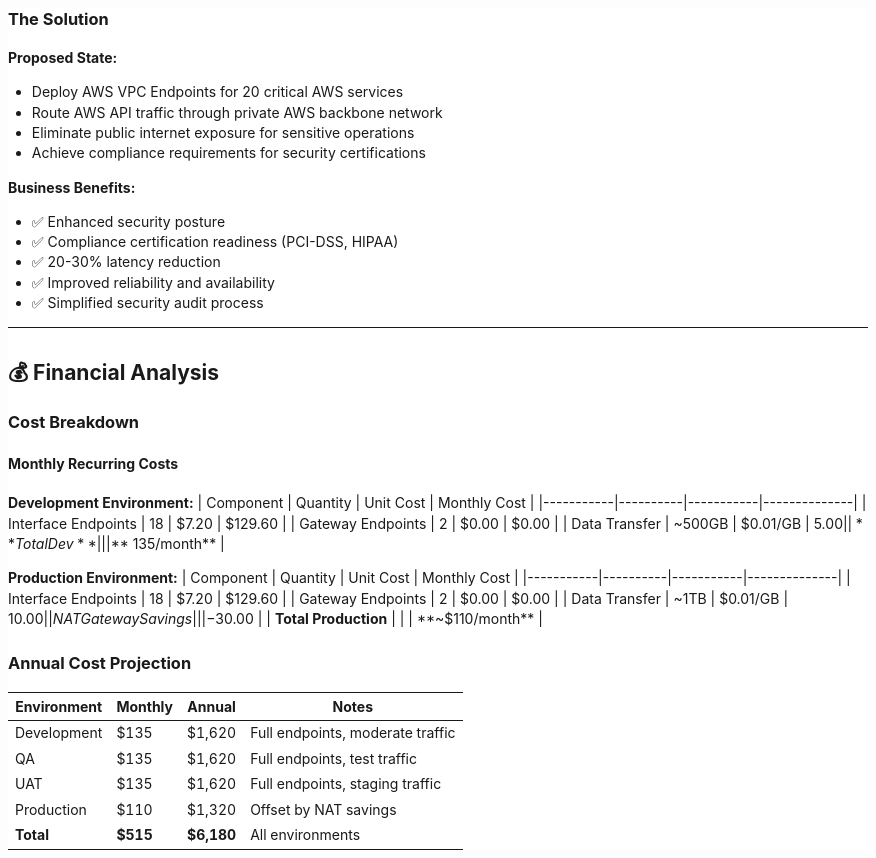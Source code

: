 ### The Solution

**Proposed State:**
- Deploy AWS VPC Endpoints for 20 critical AWS services
- Route AWS API traffic through private AWS backbone network
- Eliminate public internet exposure for sensitive operations
- Achieve compliance requirements for security certifications

**Business Benefits:**
- ✅ Enhanced security posture
- ✅ Compliance certification readiness (PCI-DSS, HIPAA)
- ✅ 20-30% latency reduction
- ✅ Improved reliability and availability
- ✅ Simplified security audit process

---

## 💰 Financial Analysis

### Cost Breakdown

#### Monthly Recurring Costs

**Development Environment:**
| Component | Quantity | Unit Cost | Monthly Cost |
|-----------|----------|-----------|--------------|
| Interface Endpoints | 18 | $7.20 | $129.60 |
| Gateway Endpoints | 2 | $0.00 | $0.00 |
| Data Transfer | ~500GB | $0.01/GB | $5.00 |
| **Total Dev** | | | **~$135/month** |

**Production Environment:**
| Component | Quantity | Unit Cost | Monthly Cost |
|-----------|----------|-----------|--------------|
| Interface Endpoints | 18 | $7.20 | $129.60 |
| Gateway Endpoints | 2 | $0.00 | $0.00 |
| Data Transfer | ~1TB | $0.01/GB | $10.00 |
| NAT Gateway Savings | | | -$30.00 |
| **Total Production** | | | **~$110/month** |

### Annual Cost Projection

| Environment | Monthly | Annual | Notes |
|-------------|---------|--------|-------|
| Development | $135 | $1,620 | Full endpoints, moderate traffic |
| QA | $135 | $1,620 | Full endpoints, test traffic |
| UAT | $135 | $1,620 | Full endpoints, staging traffic |
| Production | $110 | $1,320 | Offset by NAT savings |
| **Total** | **$515** | **$6,180** | All environments |

